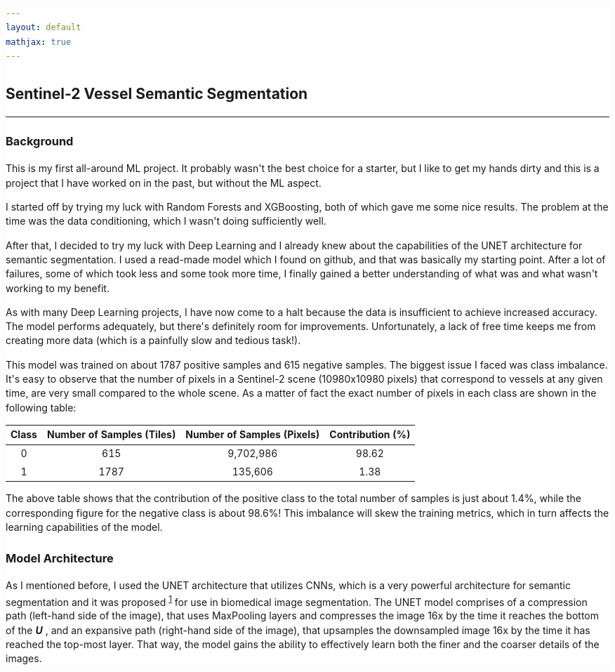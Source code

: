 ```yaml
---
layout: default
mathjax: true
---
```


## Sentinel-2 Vessel Semantic Segmentation  
---

### Background

This is my first all-around ML project. It probably wasn't the best choice for a starter, but I like to get my hands dirty and this is a project that I have worked on in the past, but without the ML aspect.

I started off by trying my luck with Random Forests and XGBoosting, both of which gave me some nice results. The problem at the time was the data conditioning, which I wasn't doing sufficiently well.

After that, I decided to try my luck with Deep Learning and I already knew about the capabilities of the UNET architecture for semantic segmentation. I used a read-made model which I found on github, and that was basically my starting point. After a lot of failures, some of which took less and some took more time, I finally gained a better understanding of what was and what wasn't working to my benefit.

As with many Deep Learning projects, I have now come to a halt because the data is insufficient to achieve increased accuracy. The model performs adequately, but there's definitely room for improvements. Unfortunately, a lack of free time keeps me from creating more data (which is a painfully slow and tedious task!).

This model was trained on about 1787 positive samples and 615 negative samples. The biggest issue I faced was class imbalance. It's easy to observe that the number of pixels in a Sentinel-2 scene (10980x10980 pixels) that correspond to vessels at any given time, are very small compared to the whole scene. As a matter of fact the exact number of pixels in each class are shown in the following table:

| Class | Number of Samples (Tiles) | Number of Samples (Pixels) | Contribution (%) |
| :-----------: | :-----------: | :-----------: | :-----------: |
| 0 | 615 | 9,702,986 | 98.62 |
| 1 | 1787 | 135,606 | 1.38 |

The above table shows that the contribution of the positive class to the total number of samples is just about 1.4%, while the corresponding figure for the negative class is about 98.6%! This imbalance will skew the training metrics, which in turn affects the learning capabilities of the model.

### Model Architecture

As I mentioned before, I used the UNET architecture that utilizes CNNs, which is a very powerful architecture for semantic segmentation and it was proposed <sup>[1]</sup> for use in biomedical image segmentation. The UNET model comprises of a compression path (left-hand side of the image), that uses MaxPooling layers and compresses the image 16x by the time it reaches the bottom of the **_U_** , and an expansive path (right-hand side of the image), that upsamples the downsampled image 16x by the time it has reached the top-most layer. That way, the model gains the ability to effectively learn both the finer and the coarser details of the images.


[1]: https://arxiv.org/abs/1505.04597